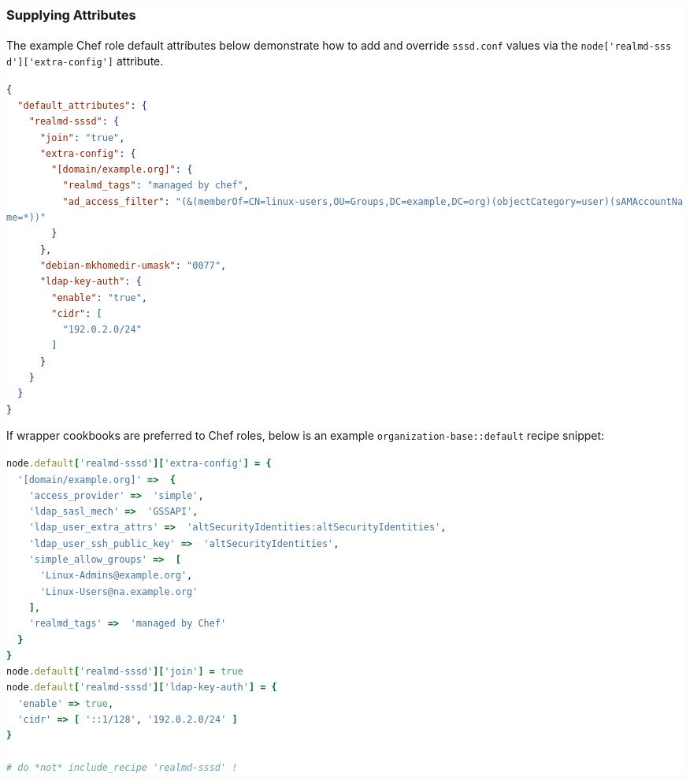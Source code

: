 ### Supplying Attributes

The example Chef role default attributes below demonstrate how to add and override `sssd.conf` values via the `node['realmd-sssd']['extra-config']` attribute.

```json
{
  "default_attributes": {
    "realmd-sssd": {
      "join": "true",
      "extra-config": {
        "[domain/example.org]": {
          "realmd_tags": "managed by chef",
          "ad_access_filter": "(&(memberOf=CN=linux-users,OU=Groups,DC=example,DC=org)(objectCategory=user)(sAMAccountName=*))"
        }
      },
      "debian-mkhomedir-umask": "0077",
      "ldap-key-auth": {
        "enable": "true",
        "cidr": [
          "192.0.2.0/24"
        ]
      }
    }
  }
}

```

If wrapper cookbooks are preferred to Chef roles, below is an example `organization-base::default` recipe snippet:

```ruby
node.default['realmd-sssd']['extra-config'] = {
  '[domain/example.org]' =>  {
    'access_provider' =>  'simple',
    'ldap_sasl_mech' =>  'GSSAPI',
    'ldap_user_extra_attrs' =>  'altSecurityIdentities:altSecurityIdentities',
    'ldap_user_ssh_public_key' =>  'altSecurityIdentities',
    'simple_allow_groups' =>  [
      'Linux-Admins@example.org',
      'Linux-Users@na.example.org'
    ],
    'realmd_tags' =>  'managed by Chef'
  }
}
node.default['realmd-sssd']['join'] = true
node.default['realmd-sssd']['ldap-key-auth'] = {
  'enable' => true,
  'cidr' => [ '::1/128', '192.0.2.0/24' ]
}

# do *not* include_recipe 'realmd-sssd' !
```
